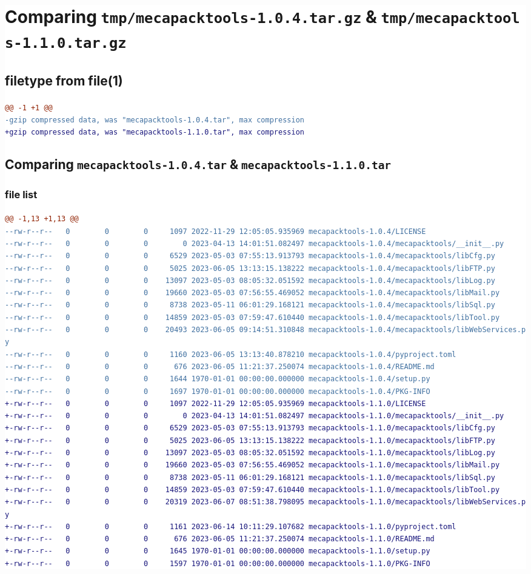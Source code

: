 # Comparing `tmp/mecapacktools-1.0.4.tar.gz` & `tmp/mecapacktools-1.1.0.tar.gz`

## filetype from file(1)

```diff
@@ -1 +1 @@
-gzip compressed data, was "mecapacktools-1.0.4.tar", max compression
+gzip compressed data, was "mecapacktools-1.1.0.tar", max compression
```

## Comparing `mecapacktools-1.0.4.tar` & `mecapacktools-1.1.0.tar`

### file list

```diff
@@ -1,13 +1,13 @@
--rw-r--r--   0        0        0     1097 2022-11-29 12:05:05.935969 mecapacktools-1.0.4/LICENSE
--rw-r--r--   0        0        0        0 2023-04-13 14:01:51.082497 mecapacktools-1.0.4/mecapacktools/__init__.py
--rw-r--r--   0        0        0     6529 2023-05-03 07:55:13.913793 mecapacktools-1.0.4/mecapacktools/libCfg.py
--rw-r--r--   0        0        0     5025 2023-06-05 13:13:15.138222 mecapacktools-1.0.4/mecapacktools/libFTP.py
--rw-r--r--   0        0        0    13097 2023-05-03 08:05:32.051592 mecapacktools-1.0.4/mecapacktools/libLog.py
--rw-r--r--   0        0        0    19660 2023-05-03 07:56:55.469052 mecapacktools-1.0.4/mecapacktools/libMail.py
--rw-r--r--   0        0        0     8738 2023-05-11 06:01:29.168121 mecapacktools-1.0.4/mecapacktools/libSql.py
--rw-r--r--   0        0        0    14859 2023-05-03 07:59:47.610440 mecapacktools-1.0.4/mecapacktools/libTool.py
--rw-r--r--   0        0        0    20493 2023-06-05 09:14:51.310848 mecapacktools-1.0.4/mecapacktools/libWebServices.py
--rw-r--r--   0        0        0     1160 2023-06-05 13:13:40.878210 mecapacktools-1.0.4/pyproject.toml
--rw-r--r--   0        0        0      676 2023-06-05 11:21:37.250074 mecapacktools-1.0.4/README.md
--rw-r--r--   0        0        0     1644 1970-01-01 00:00:00.000000 mecapacktools-1.0.4/setup.py
--rw-r--r--   0        0        0     1697 1970-01-01 00:00:00.000000 mecapacktools-1.0.4/PKG-INFO
+-rw-r--r--   0        0        0     1097 2022-11-29 12:05:05.935969 mecapacktools-1.1.0/LICENSE
+-rw-r--r--   0        0        0        0 2023-04-13 14:01:51.082497 mecapacktools-1.1.0/mecapacktools/__init__.py
+-rw-r--r--   0        0        0     6529 2023-05-03 07:55:13.913793 mecapacktools-1.1.0/mecapacktools/libCfg.py
+-rw-r--r--   0        0        0     5025 2023-06-05 13:13:15.138222 mecapacktools-1.1.0/mecapacktools/libFTP.py
+-rw-r--r--   0        0        0    13097 2023-05-03 08:05:32.051592 mecapacktools-1.1.0/mecapacktools/libLog.py
+-rw-r--r--   0        0        0    19660 2023-05-03 07:56:55.469052 mecapacktools-1.1.0/mecapacktools/libMail.py
+-rw-r--r--   0        0        0     8738 2023-05-11 06:01:29.168121 mecapacktools-1.1.0/mecapacktools/libSql.py
+-rw-r--r--   0        0        0    14859 2023-05-03 07:59:47.610440 mecapacktools-1.1.0/mecapacktools/libTool.py
+-rw-r--r--   0        0        0    20319 2023-06-07 08:51:38.798095 mecapacktools-1.1.0/mecapacktools/libWebServices.py
+-rw-r--r--   0        0        0     1161 2023-06-14 10:11:29.107682 mecapacktools-1.1.0/pyproject.toml
+-rw-r--r--   0        0        0      676 2023-06-05 11:21:37.250074 mecapacktools-1.1.0/README.md
+-rw-r--r--   0        0        0     1645 1970-01-01 00:00:00.000000 mecapacktools-1.1.0/setup.py
+-rw-r--r--   0        0        0     1597 1970-01-01 00:00:00.000000 mecapacktools-1.1.0/PKG-INFO
```